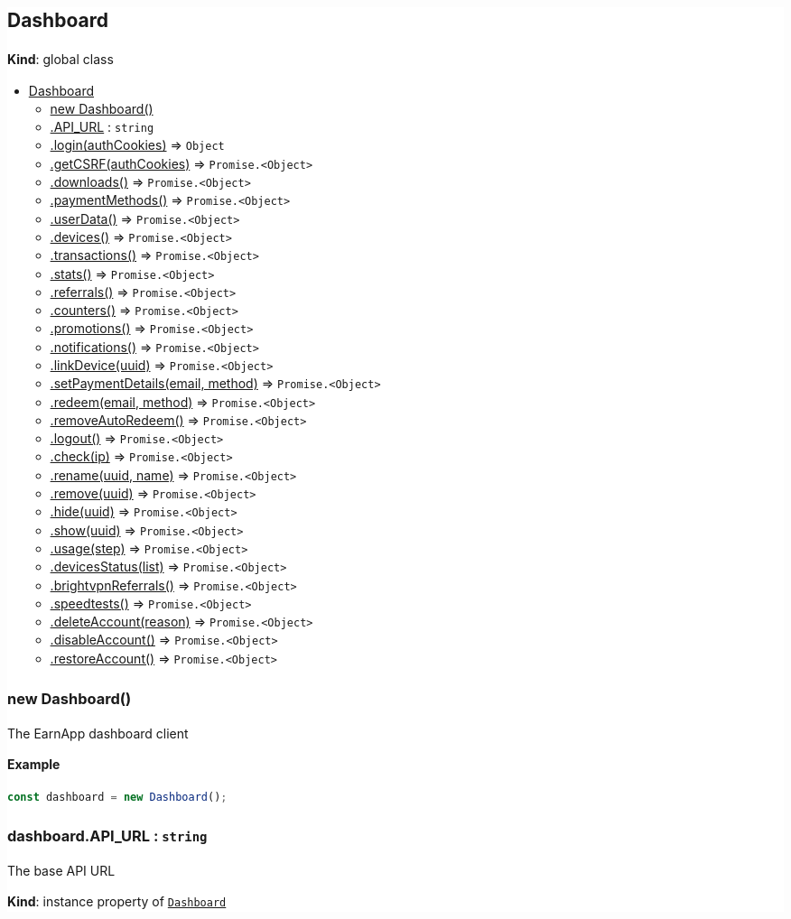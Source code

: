 ## Dashboard
**Kind**: global class  

* [Dashboard](#Dashboard)
    * [new Dashboard()](#new_Dashboard_new)
    * [.API_URL](#Dashboard+API_URL) : <code>string</code>
    * [.login(authCookies)](#Dashboard+login) ⇒ <code>Object</code>
    * [.getCSRF(authCookies)](#Dashboard+getCSRF) ⇒ <code>Promise.&lt;Object&gt;</code>
    * [.downloads()](#Dashboard+downloads) ⇒ <code>Promise.&lt;Object&gt;</code>
    * [.paymentMethods()](#Dashboard+paymentMethods) ⇒ <code>Promise.&lt;Object&gt;</code>
    * [.userData()](#Dashboard+userData) ⇒ <code>Promise.&lt;Object&gt;</code>
    * [.devices()](#Dashboard+devices) ⇒ <code>Promise.&lt;Object&gt;</code>
    * [.transactions()](#Dashboard+transactions) ⇒ <code>Promise.&lt;Object&gt;</code>
    * [.stats()](#Dashboard+stats) ⇒ <code>Promise.&lt;Object&gt;</code>
    * [.referrals()](#Dashboard+referrals) ⇒ <code>Promise.&lt;Object&gt;</code>
    * [.counters()](#Dashboard+counters) ⇒ <code>Promise.&lt;Object&gt;</code>
    * [.promotions()](#Dashboard+promotions) ⇒ <code>Promise.&lt;Object&gt;</code>
    * [.notifications()](#Dashboard+notifications) ⇒ <code>Promise.&lt;Object&gt;</code>
    * [.linkDevice(uuid)](#Dashboard+linkDevice) ⇒ <code>Promise.&lt;Object&gt;</code>
    * [.setPaymentDetails(email, method)](#Dashboard+setPaymentDetails) ⇒ <code>Promise.&lt;Object&gt;</code>
    * [.redeem(email, method)](#Dashboard+redeem) ⇒ <code>Promise.&lt;Object&gt;</code>
    * [.removeAutoRedeem()](#Dashboard+removeAutoRedeem) ⇒ <code>Promise.&lt;Object&gt;</code>
    * [.logout()](#Dashboard+logout) ⇒ <code>Promise.&lt;Object&gt;</code>
    * [.check(ip)](#Dashboard+check) ⇒ <code>Promise.&lt;Object&gt;</code>
    * [.rename(uuid, name)](#Dashboard+rename) ⇒ <code>Promise.&lt;Object&gt;</code>
    * [.remove(uuid)](#Dashboard+remove) ⇒ <code>Promise.&lt;Object&gt;</code>
    * [.hide(uuid)](#Dashboard+hide) ⇒ <code>Promise.&lt;Object&gt;</code>
    * [.show(uuid)](#Dashboard+show) ⇒ <code>Promise.&lt;Object&gt;</code>
    * [.usage(step)](#Dashboard+usage) ⇒ <code>Promise.&lt;Object&gt;</code>
    * [.devicesStatus(list)](#Dashboard+devicesStatus) ⇒ <code>Promise.&lt;Object&gt;</code>
    * [.brightvpnReferrals()](#Dashboard+brightvpnReferrals) ⇒ <code>Promise.&lt;Object&gt;</code>
    * [.speedtests()](#Dashboard+speedtests) ⇒ <code>Promise.&lt;Object&gt;</code>
    * [.deleteAccount(reason)](#Dashboard+deleteAccount) ⇒ <code>Promise.&lt;Object&gt;</code>
    * [.disableAccount()](#Dashboard+disableAccount) ⇒ <code>Promise.&lt;Object&gt;</code>
    * [.restoreAccount()](#Dashboard+restoreAccount) ⇒ <code>Promise.&lt;Object&gt;</code>

<a name="new_Dashboard_new"></a>

### new Dashboard()
The EarnApp dashboard client

**Example**  
```js
const dashboard = new Dashboard();
```
<a name="Dashboard+API_URL"></a>

### dashboard.API\_URL : <code>string</code>
The base API URL

**Kind**: instance property of [<code>Dashboard</code>](#Dashboard)  
<a name="Dashboard+login"></a>

